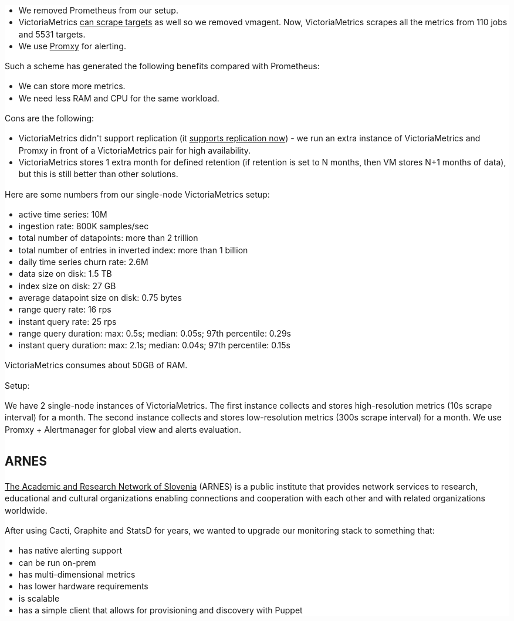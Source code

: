 - We removed Prometheus from our setup.
- VictoriaMetrics [can scrape targets](https://docs.victoriametrics.com/Single-server-VictoriaMetrics.html#how-to-scrape-prometheus-exporters-such-as-node-exporter) as well
so we removed vmagent. Now, VictoriaMetrics scrapes all the metrics from 110 jobs and 5531 targets.
- We use [Promxy](https://github.com/jacksontj/promxy) for alerting.

Such a scheme has generated the following benefits compared with Prometheus:

- We can store more metrics.
- We need less RAM and CPU for the same workload.

Cons are the following:

- VictoriaMetrics didn't support replication (it [supports replication now](https://docs.victoriametrics.com/Cluster-VictoriaMetrics.html#replication-and-data-safety)) - we run an extra instance of VictoriaMetrics and Promxy in front of a VictoriaMetrics pair for high availability.
- VictoriaMetrics stores 1 extra month for defined retention (if retention is set to N months, then VM stores N+1 months of data), but this is still better than other solutions.

Here are some numbers from our single-node VictoriaMetrics setup:

- active time series: 10M
- ingestion rate: 800K samples/sec
- total number of datapoints: more than 2 trillion
- total number of entries in inverted index: more than 1 billion
- daily time series churn rate: 2.6M
- data size on disk: 1.5 TB
- index size on disk: 27 GB
- average datapoint size on disk: 0.75 bytes
- range query rate: 16 rps
- instant query rate: 25 rps
- range query duration: max: 0.5s; median: 0.05s; 97th percentile: 0.29s
- instant query duration: max: 2.1s; median: 0.04s; 97th percentile: 0.15s

VictoriaMetrics consumes about 50GB of RAM.

Setup:

We have 2 single-node instances of VictoriaMetrics. The first instance collects and stores high-resolution metrics (10s scrape interval) for a month.
The second instance collects and stores low-resolution metrics (300s scrape interval) for a month.
We use Promxy + Alertmanager for global view and alerts evaluation.


## ARNES

[The Academic and Research Network of Slovenia](https://www.arnes.si/en/) (ARNES) is a public institute that provides network services to research,
educational and cultural organizations enabling connections and cooperation with each other and with related organizations worldwide.

After using Cacti, Graphite and StatsD for years, we wanted to upgrade our monitoring stack to something that:

- has native alerting support
- can be run on-prem
- has multi-dimensional metrics
- has lower hardware requirements
- is scalable
- has a simple client that allows for provisioning and discovery with Puppet
